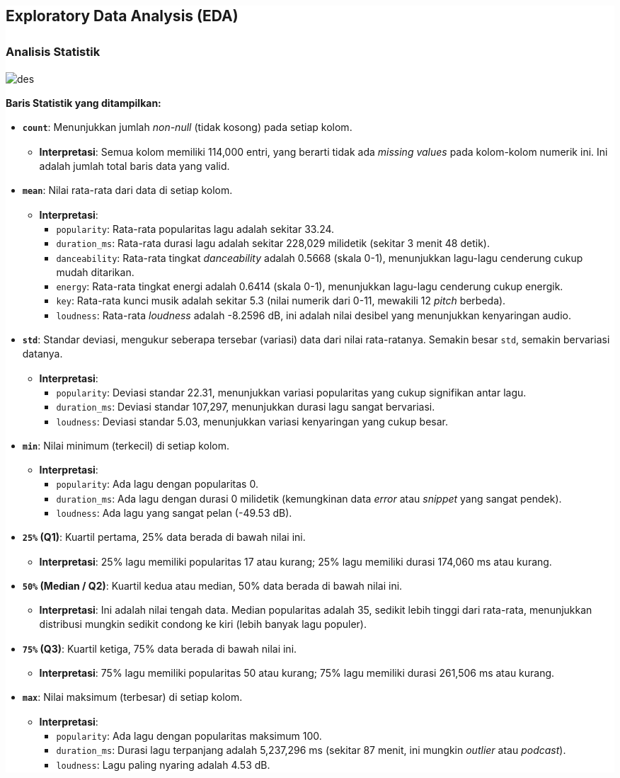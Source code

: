 ## Exploratory Data Analysis (EDA)

### Analisis Statistik
![des](https://github.com/user-attachments/assets/04e19afe-5f21-42d8-9678-de2d91374506)


**Baris Statistik yang ditampilkan:**

* **`count`**: Menunjukkan jumlah *non-null* (tidak kosong) pada setiap kolom.
    * **Interpretasi**: Semua kolom memiliki 114,000 entri, yang berarti tidak ada *missing values* pada kolom-kolom numerik ini. Ini adalah jumlah total baris data yang valid.

* **`mean`**: Nilai rata-rata dari data di setiap kolom.
    * **Interpretasi**:
        * `popularity`: Rata-rata popularitas lagu adalah sekitar 33.24.
        * `duration_ms`: Rata-rata durasi lagu adalah sekitar 228,029 milidetik (sekitar 3 menit 48 detik).
        * `danceability`: Rata-rata tingkat *danceability* adalah 0.5668 (skala 0-1), menunjukkan lagu-lagu cenderung cukup mudah ditarikan.
        * `energy`: Rata-rata tingkat energi adalah 0.6414 (skala 0-1), menunjukkan lagu-lagu cenderung cukup energik.
        * `key`: Rata-rata kunci musik adalah sekitar 5.3 (nilai numerik dari 0-11, mewakili 12 *pitch* berbeda).
        * `loudness`: Rata-rata *loudness* adalah -8.2596 dB, ini adalah nilai desibel yang menunjukkan kenyaringan audio.

* **`std`**: Standar deviasi, mengukur seberapa tersebar (variasi) data dari nilai rata-ratanya. Semakin besar `std`, semakin bervariasi datanya.
    * **Interpretasi**:
        * `popularity`: Deviasi standar 22.31, menunjukkan variasi popularitas yang cukup signifikan antar lagu.
        * `duration_ms`: Deviasi standar 107,297, menunjukkan durasi lagu sangat bervariasi.
        * `loudness`: Deviasi standar 5.03, menunjukkan variasi kenyaringan yang cukup besar.

* **`min`**: Nilai minimum (terkecil) di setiap kolom.
    * **Interpretasi**:
        * `popularity`: Ada lagu dengan popularitas 0.
        * `duration_ms`: Ada lagu dengan durasi 0 milidetik (kemungkinan data *error* atau *snippet* yang sangat pendek).
        * `loudness`: Ada lagu yang sangat pelan (-49.53 dB).

* **`25%` (Q1)**: Kuartil pertama, 25% data berada di bawah nilai ini.
    * **Interpretasi**: 25% lagu memiliki popularitas 17 atau kurang; 25% lagu memiliki durasi 174,060 ms atau kurang.

* **`50%` (Median / Q2)**: Kuartil kedua atau median, 50% data berada di bawah nilai ini.
    * **Interpretasi**: Ini adalah nilai tengah data. Median popularitas adalah 35, sedikit lebih tinggi dari rata-rata, menunjukkan distribusi mungkin sedikit condong ke kiri (lebih banyak lagu populer).

* **`75%` (Q3)**: Kuartil ketiga, 75% data berada di bawah nilai ini.
    * **Interpretasi**: 75% lagu memiliki popularitas 50 atau kurang; 75% lagu memiliki durasi 261,506 ms atau kurang.

* **`max`**: Nilai maksimum (terbesar) di setiap kolom.
    * **Interpretasi**:
        * `popularity`: Ada lagu dengan popularitas maksimum 100.
        * `duration_ms`: Durasi lagu terpanjang adalah 5,237,296 ms (sekitar 87 menit, ini mungkin *outlier* atau *podcast*).
        * `loudness`: Lagu paling nyaring adalah 4.53 dB.
